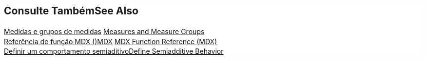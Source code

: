 ## <a name="see-also"></a><span data-ttu-id="d21dc-181">Consulte Também</span><span class="sxs-lookup"><span data-stu-id="d21dc-181">See Also</span></span>  
 <span data-ttu-id="d21dc-182">[Medidas e grupos de medidas](measures-and-measure-groups.md) </span><span class="sxs-lookup"><span data-stu-id="d21dc-182">[Measures and Measure Groups](measures-and-measure-groups.md) </span></span>  
 <span data-ttu-id="d21dc-183">[Referência de função MDX &#40;&#41;MDX](/sql/mdx/mdx-function-reference-mdx) </span><span class="sxs-lookup"><span data-stu-id="d21dc-183">[MDX Function Reference &#40;MDX&#41;](/sql/mdx/mdx-function-reference-mdx) </span></span>  
 [<span data-ttu-id="d21dc-184">Definir um comportamento semiaditivo</span><span class="sxs-lookup"><span data-stu-id="d21dc-184">Define Semiadditive Behavior</span></span>](define-semiadditive-behavior.md)  
  
  
